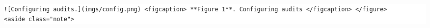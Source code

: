     ![Configuring audits.](imgs/config.png) <figcaption> **Figure 1**. Configuring audits </figcaption> </figure> 
    <aside class="note"> 
    